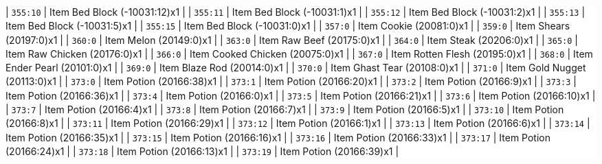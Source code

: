 | `355:10` | Item Bed Block (-10031:12)x1 |
| `355:11` | Item Bed Block (-10031:1)x1 |
| `355:12` | Item Bed Block (-10031:2)x1 |
| `355:13` | Item Bed Block (-10031:5)x1 |
| `355:15` | Item Bed Block (-10031:0)x1 |
| `357:0` | Item Cookie (20081:0)x1 |
| `359:0` | Item Shears (20197:0)x1 |
| `360:0` | Item Melon (20149:0)x1 |
| `363:0` | Item Raw Beef (20175:0)x1 |
| `364:0` | Item Steak (20206:0)x1 |
| `365:0` | Item Raw Chicken (20176:0)x1 |
| `366:0` | Item Cooked Chicken (20075:0)x1 |
| `367:0` | Item Rotten Flesh (20195:0)x1 |
| `368:0` | Item Ender Pearl (20101:0)x1 |
| `369:0` | Item Blaze Rod (20014:0)x1 |
| `370:0` | Item Ghast Tear (20108:0)x1 |
| `371:0` | Item Gold Nugget (20113:0)x1 |
| `373:0` | Item Potion (20166:38)x1 |
| `373:1` | Item Potion (20166:20)x1 |
| `373:2` | Item Potion (20166:9)x1 |
| `373:3` | Item Potion (20166:36)x1 |
| `373:4` | Item Potion (20166:0)x1 |
| `373:5` | Item Potion (20166:21)x1 |
| `373:6` | Item Potion (20166:10)x1 |
| `373:7` | Item Potion (20166:4)x1 |
| `373:8` | Item Potion (20166:7)x1 |
| `373:9` | Item Potion (20166:5)x1 |
| `373:10` | Item Potion (20166:8)x1 |
| `373:11` | Item Potion (20166:29)x1 |
| `373:12` | Item Potion (20166:1)x1 |
| `373:13` | Item Potion (20166:6)x1 |
| `373:14` | Item Potion (20166:35)x1 |
| `373:15` | Item Potion (20166:16)x1 |
| `373:16` | Item Potion (20166:33)x1 |
| `373:17` | Item Potion (20166:24)x1 |
| `373:18` | Item Potion (20166:13)x1 |
| `373:19` | Item Potion (20166:39)x1 |